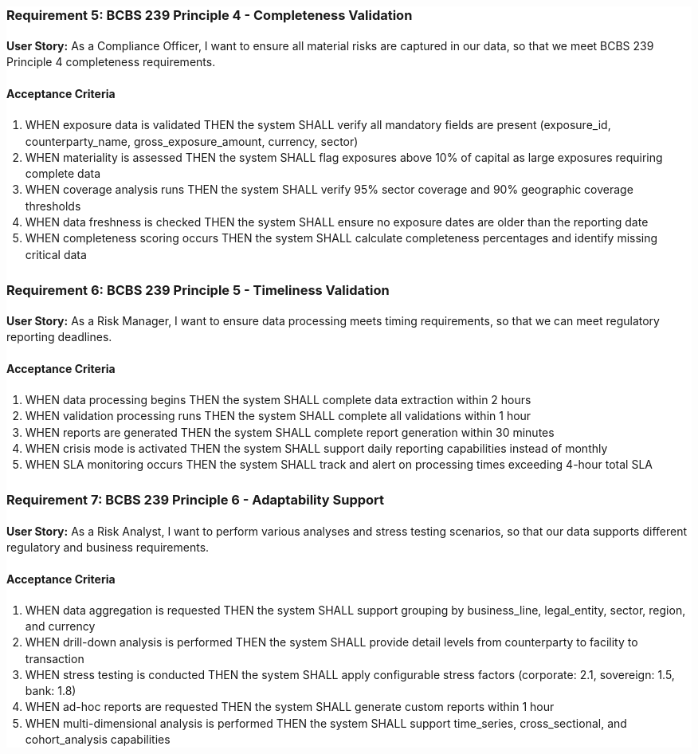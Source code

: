 ### Requirement 5: BCBS 239 Principle 4 - Completeness Validation

**User Story:** As a Compliance Officer, I want to ensure all material risks are captured in our data, so that we meet BCBS 239 Principle 4 completeness requirements.

#### Acceptance Criteria

1. WHEN exposure data is validated THEN the system SHALL verify all mandatory fields are present (exposure_id, counterparty_name, gross_exposure_amount, currency, sector)
2. WHEN materiality is assessed THEN the system SHALL flag exposures above 10% of capital as large exposures requiring complete data
3. WHEN coverage analysis runs THEN the system SHALL verify 95% sector coverage and 90% geographic coverage thresholds
4. WHEN data freshness is checked THEN the system SHALL ensure no exposure dates are older than the reporting date
5. WHEN completeness scoring occurs THEN the system SHALL calculate completeness percentages and identify missing critical data

### Requirement 6: BCBS 239 Principle 5 - Timeliness Validation

**User Story:** As a Risk Manager, I want to ensure data processing meets timing requirements, so that we can meet regulatory reporting deadlines.

#### Acceptance Criteria

1. WHEN data processing begins THEN the system SHALL complete data extraction within 2 hours
2. WHEN validation processing runs THEN the system SHALL complete all validations within 1 hour
3. WHEN reports are generated THEN the system SHALL complete report generation within 30 minutes
4. WHEN crisis mode is activated THEN the system SHALL support daily reporting capabilities instead of monthly
5. WHEN SLA monitoring occurs THEN the system SHALL track and alert on processing times exceeding 4-hour total SLA

### Requirement 7: BCBS 239 Principle 6 - Adaptability Support

**User Story:** As a Risk Analyst, I want to perform various analyses and stress testing scenarios, so that our data supports different regulatory and business requirements.

#### Acceptance Criteria

1. WHEN data aggregation is requested THEN the system SHALL support grouping by business_line, legal_entity, sector, region, and currency
2. WHEN drill-down analysis is performed THEN the system SHALL provide detail levels from counterparty to facility to transaction
3. WHEN stress testing is conducted THEN the system SHALL apply configurable stress factors (corporate: 2.1, sovereign: 1.5, bank: 1.8)
4. WHEN ad-hoc reports are requested THEN the system SHALL generate custom reports within 1 hour
5. WHEN multi-dimensional analysis is performed THEN the system SHALL support time_series, cross_sectional, and cohort_analysis capabilities
